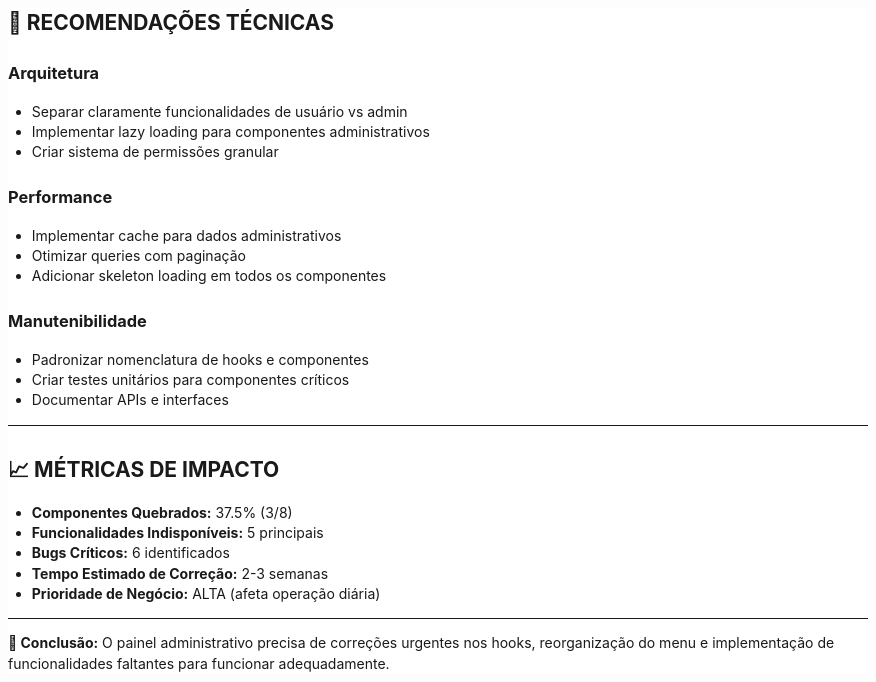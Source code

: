 
## 🔧 **RECOMENDAÇÕES TÉCNICAS**

### **Arquitetura**
- Separar claramente funcionalidades de usuário vs admin
- Implementar lazy loading para componentes administrativos
- Criar sistema de permissões granular

### **Performance**
- Implementar cache para dados administrativos
- Otimizar queries com paginação
- Adicionar skeleton loading em todos os componentes

### **Manutenibilidade**
- Padronizar nomenclatura de hooks e componentes
- Criar testes unitários para componentes críticos
- Documentar APIs e interfaces

---

## 📈 **MÉTRICAS DE IMPACTO**

- **Componentes Quebrados:** 37.5% (3/8)
- **Funcionalidades Indisponíveis:** 5 principais
- **Bugs Críticos:** 6 identificados
- **Tempo Estimado de Correção:** 2-3 semanas
- **Prioridade de Negócio:** ALTA (afeta operação diária)

---

**🎯 Conclusão:** O painel administrativo precisa de correções urgentes nos hooks, reorganização do menu e implementação de funcionalidades faltantes para funcionar adequadamente.